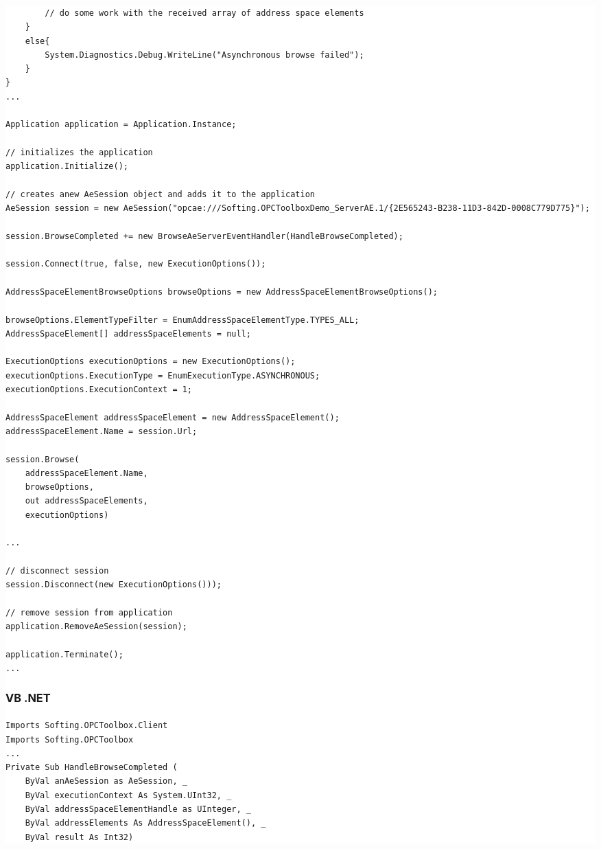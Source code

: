 ```
        // do some work with the received array of address space elements
    }
    else{
        System.Diagnostics.Debug.WriteLine("Asynchronous browse failed");
    }            
}
...

Application application = Application.Instance;

// initializes the application
application.Initialize();

// creates anew AeSession object and adds it to the application
AeSession session = new AeSession("opcae:///Softing.OPCToolboxDemo_ServerAE.1/{2E565243-B238-11D3-842D-0008C779D775}");                

session.BrowseCompleted += new BrowseAeServerEventHandler(HandleBrowseCompleted);

session.Connect(true, false, new ExecutionOptions());    

AddressSpaceElementBrowseOptions browseOptions = new AddressSpaceElementBrowseOptions();

browseOptions.ElementTypeFilter = EnumAddressSpaceElementType.TYPES_ALL;
AddressSpaceElement[] addressSpaceElements = null;

ExecutionOptions executionOptions = new ExecutionOptions();    
executionOptions.ExecutionType = EnumExecutionType.ASYNCHRONOUS;
executionOptions.ExecutionContext = 1;

AddressSpaceElement addressSpaceElement = new AddressSpaceElement();
addressSpaceElement.Name = session.Url;    

session.Browse(
    addressSpaceElement.Name,
    browseOptions,
    out addressSpaceElements,
    executionOptions)    

...

// disconnect session
session.Disconnect(new ExecutionOptions()));

// remove session from application
application.RemoveAeSession(session);

application.Terminate();    
...
```
### VB .NET
```
Imports Softing.OPCToolbox.Client
Imports Softing.OPCToolbox
...
Private Sub HandleBrowseCompleted (
    ByVal anAeSession as AeSession, _
    ByVal executionContext As System.UInt32, _
    ByVal addressSpaceElementHandle as UInteger, _        
    ByVal addressElements As AddressSpaceElement(), _
    ByVal result As Int32)

```